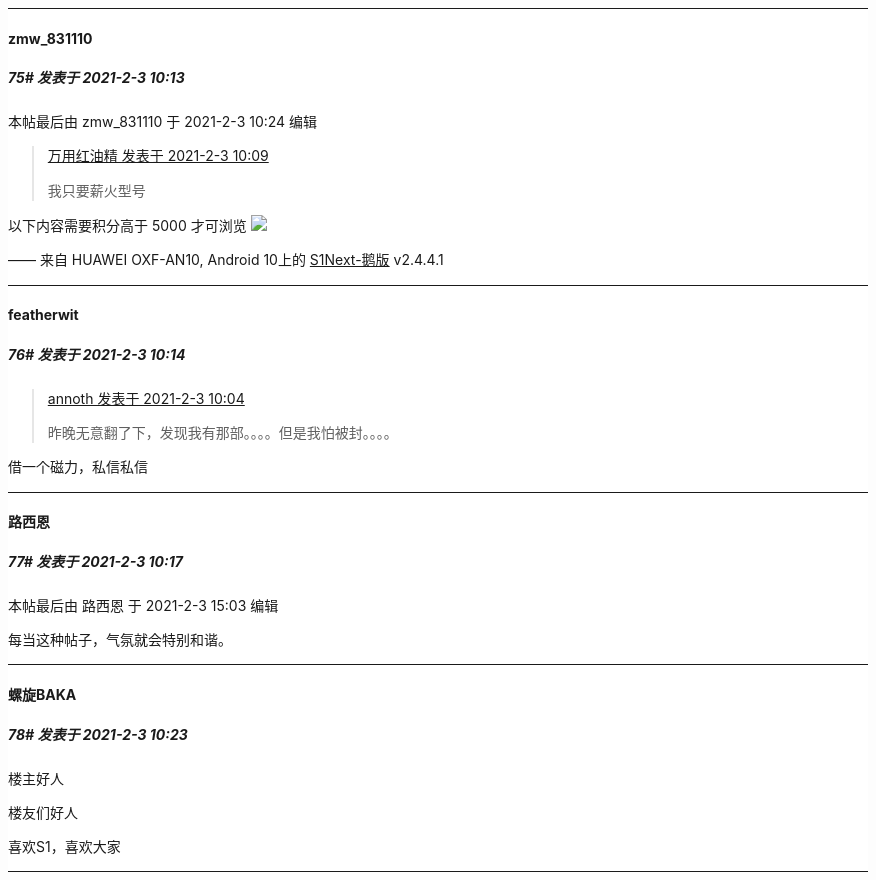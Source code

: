 
-----

####  zmw_831110  
##### 75#       发表于 2021-2-3 10:13


 本帖最后由 zmw_831110 于 2021-2-3 10:24 编辑 
<blockquote><a href="httphttps://bbs.saraba1st.com/2b/forum.php?mod=redirect&amp;goto=findpost&amp;pid=50223994&amp;ptid=1985917" target="_blank">万用红油精 发表于 2021-2-3 10:09</a>

我只要薪火型号</blockquote>

以下内容需要积分高于 5000 才可浏览
<img src="https://p.sda1.dev/1/df8ef07f8d301e228101f3f2b7558775/Screenshot_20210203_101246.jpg" referrerpolicy="no-referrer">


—— 来自 HUAWEI OXF-AN10, Android 10上的 [S1Next-鹅版](https://github.com/ykrank/S1-Next/releases) v2.4.4.1


-----

####  featherwit  
##### 76#       发表于 2021-2-3 10:14


<blockquote><a href="httphttps://bbs.saraba1st.com/2b/forum.php?mod=redirect&amp;goto=findpost&amp;pid=50223943&amp;ptid=1985917" target="_blank">annoth 发表于 2021-2-3 10:04</a>

昨晚无意翻了下，发现我有那部。。。。但是我怕被封。。。。</blockquote>
借一个磁力，私信私信


-----

####  路西恩  
##### 77#       发表于 2021-2-3 10:17


 本帖最后由 路西恩 于 2021-2-3 15:03 编辑 

每当这种帖子，气氛就会特别和谐。


-----

####  螺旋BAKA  
##### 78#       发表于 2021-2-3 10:23


楼主好人

楼友们好人

喜欢S1，喜欢大家


-----
